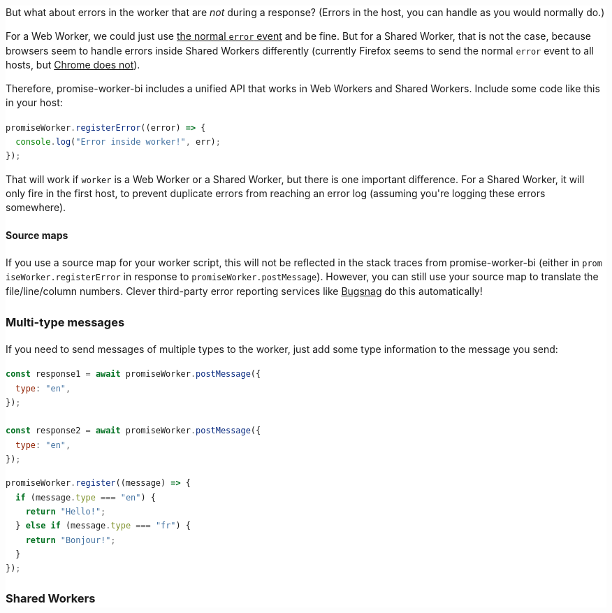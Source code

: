 But what about errors in the worker that are _not_ during a response? (Errors in the host, you can handle as you would normally do.)

For a Web Worker, we could just use [the normal `error` event](https://developer.mozilla.org/en-US/docs/Web/API/AbstractWorker/onerror) and be fine. But for a Shared Worker, that is not the case, because browsers seem to handle errors inside Shared Workers differently (currently Firefox seems to send the normal `error` event to all hosts, but [Chrome does not](https://bugs.chromium.org/p/chromium/issues/detail?id=105001)).

Therefore, promise-worker-bi includes a unified API that works in Web Workers and Shared Workers. Include some code like this in your host:

```js
promiseWorker.registerError((error) => {
  console.log("Error inside worker!", err);
});
```

That will work if `worker` is a Web Worker or a Shared Worker, but there is one important difference. For a Shared Worker, it will only fire in the first host, to prevent duplicate errors from reaching an error log (assuming you're logging these errors somewhere).

#### Source maps

If you use a source map for your worker script, this will not be reflected in the stack traces from promise-worker-bi (either in `promiseWorker.registerError` in response to `promiseWorker.postMessage`). However, you can still use your source map to translate the file/line/column numbers. Clever third-party error reporting services like [Bugsnag](https://www.bugsnag.com/) do this automatically!

### Multi-type messages

If you need to send messages of multiple types to the worker, just add some type information to the message you send:

```js
const response1 = await promiseWorker.postMessage({
  type: "en",
});

const response2 = await promiseWorker.postMessage({
  type: "en",
});
```

```js
promiseWorker.register((message) => {
  if (message.type === "en") {
    return "Hello!";
  } else if (message.type === "fr") {
    return "Bonjour!";
  }
});
```

### Shared Workers
